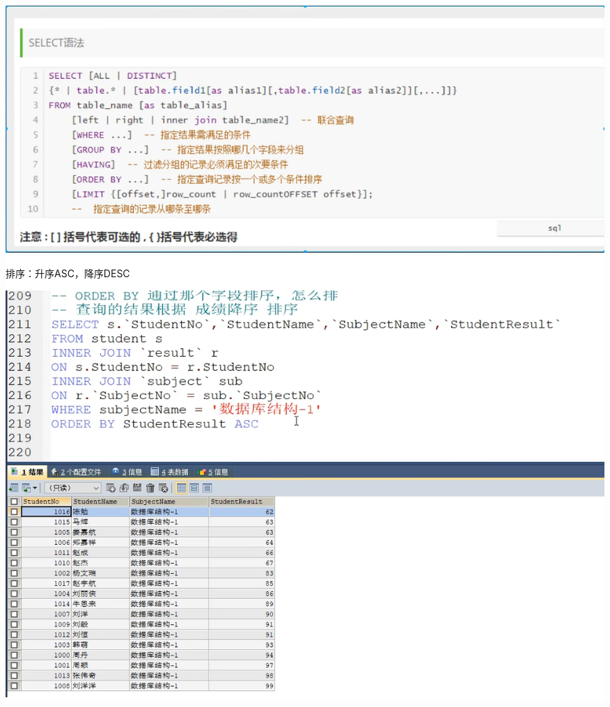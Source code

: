 ![c39b17a968a73968b8755a3b521095b](figure/c39b17a968a73968b8755a3b521095b.png)

排序：升序ASC，降序DESC

![43805470c1c476cb043a102e1ecf609](figure/43805470c1c476cb043a102e1ecf609.png)
